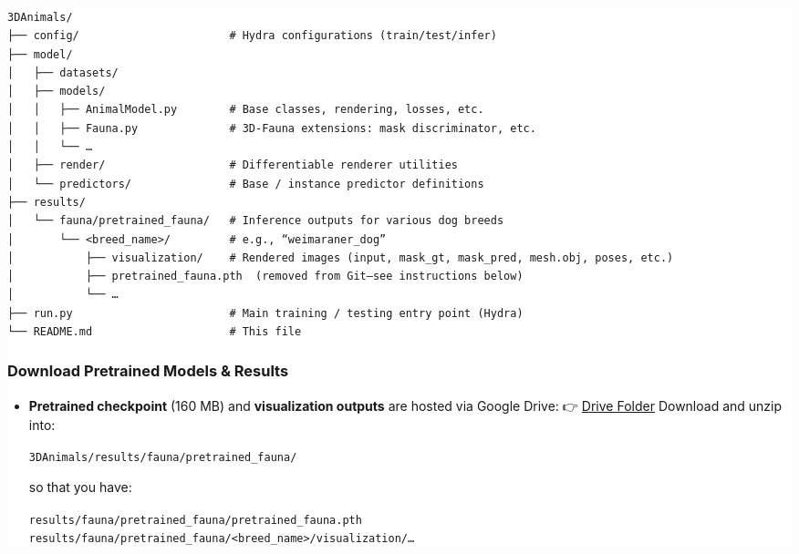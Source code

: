 ```
3DAnimals/
├── config/                       # Hydra configurations (train/test/infer)
├── model/
│   ├── datasets/
│   ├── models/
│   │   ├── AnimalModel.py        # Base classes, rendering, losses, etc.
│   │   ├── Fauna.py              # 3D-Fauna extensions: mask discriminator, etc.
│   │   └── … 
│   ├── render/                   # Differentiable renderer utilities
│   └── predictors/               # Base / instance predictor definitions
├── results/
│   └── fauna/pretrained_fauna/   # Inference outputs for various dog breeds
│       └── <breed_name>/         # e.g., “weimaraner_dog”
│           ├── visualization/    # Rendered images (input, mask_gt, mask_pred, mesh.obj, poses, etc.)
│           ├── pretrained_fauna.pth  (removed from Git—see instructions below)
│           └── … 
├── run.py                        # Main training / testing entry point (Hydra)
└── README.md                     # This file
```

### Download Pretrained Models & Results

* **Pretrained checkpoint** (160 MB) and **visualization outputs** are hosted via Google Drive:
  👉 [Drive Folder](https://drive.google.com/drive/folders/11BmuqdPvFwrn9AUAFV2g1CxjemZKP0p_)
  Download and unzip into:

  ```
  3DAnimals/results/fauna/pretrained_fauna/
  ```

  so that you have:

  ```
  results/fauna/pretrained_fauna/pretrained_fauna.pth
  results/fauna/pretrained_fauna/<breed_name>/visualization/…
  ```


